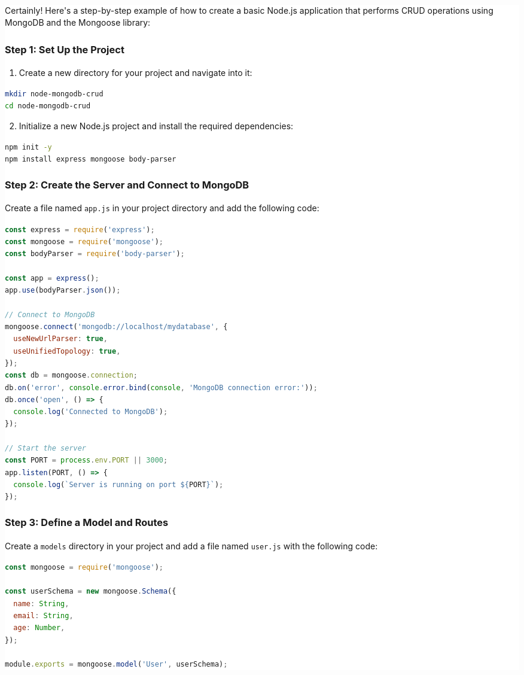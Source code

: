  Certainly! Here's a step-by-step example of how to create a basic Node.js application that performs CRUD operations using MongoDB and the Mongoose library:

### Step 1: Set Up the Project

1. Create a new directory for your project and navigate into it:

```bash
mkdir node-mongodb-crud
cd node-mongodb-crud
```

2. Initialize a new Node.js project and install the required dependencies:

```bash
npm init -y
npm install express mongoose body-parser
```

### Step 2: Create the Server and Connect to MongoDB

Create a file named `app.js` in your project directory and add the following code:

```javascript
const express = require('express');
const mongoose = require('mongoose');
const bodyParser = require('body-parser');

const app = express();
app.use(bodyParser.json());

// Connect to MongoDB
mongoose.connect('mongodb://localhost/mydatabase', {
  useNewUrlParser: true,
  useUnifiedTopology: true,
});
const db = mongoose.connection;
db.on('error', console.error.bind(console, 'MongoDB connection error:'));
db.once('open', () => {
  console.log('Connected to MongoDB');
});

// Start the server
const PORT = process.env.PORT || 3000;
app.listen(PORT, () => {
  console.log(`Server is running on port ${PORT}`);
});
```

### Step 3: Define a Model and Routes

Create a `models` directory in your project and add a file named `user.js` with the following code:

```javascript
const mongoose = require('mongoose');

const userSchema = new mongoose.Schema({
  name: String,
  email: String,
  age: Number,
});

module.exports = mongoose.model('User', userSchema);
```
